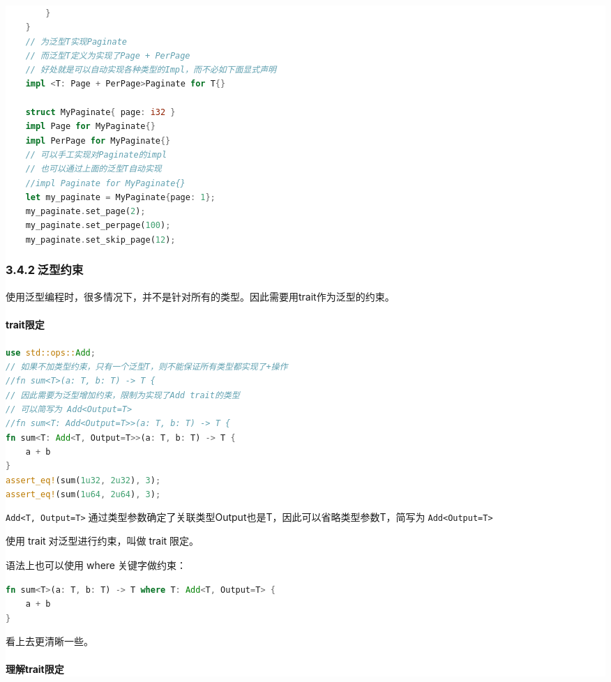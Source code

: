 ```rust
        }
    }
	// 为泛型T实现Paginate
	// 而泛型T定义为实现了Page + PerPage
	// 好处就是可以自动实现各种类型的Impl，而不必如下面显式声明
    impl <T: Page + PerPage>Paginate for T{}

    struct MyPaginate{ page: i32 }
    impl Page for MyPaginate{}
    impl PerPage for MyPaginate{}
	// 可以手工实现对Paginate的impl
	// 也可以通过上面的泛型T自动实现
	//impl Paginate for MyPaginate{}
    let my_paginate = MyPaginate{page: 1};
    my_paginate.set_page(2);
    my_paginate.set_perpage(100);
    my_paginate.set_skip_page(12);
```

### 3.4.2 泛型约束

使用泛型编程时，很多情况下，并不是针对所有的类型。因此需要用trait作为泛型的约束。

#### trait限定

```rust
use std::ops::Add;
// 如果不加类型约束，只有一个泛型T，则不能保证所有类型都实现了+操作
//fn sum<T>(a: T, b: T) -> T {
// 因此需要为泛型增加约束，限制为实现了Add trait的类型
// 可以简写为 Add<Output=T>
//fn sum<T: Add<Output=T>>(a: T, b: T) -> T {
fn sum<T: Add<T, Output=T>>(a: T, b: T) -> T {
    a + b
}
assert_eq!(sum(1u32, 2u32), 3);
assert_eq!(sum(1u64, 2u64), 3);
```

`Add<T, Output=T>` 通过类型参数确定了关联类型Output也是T，因此可以省略类型参数T，简写为 `Add<Output=T>`

使用 trait 对泛型进行约束，叫做 trait 限定。

语法上也可以使用 where 关键字做约束：

```rust
fn sum<T>(a: T, b: T) -> T where T: Add<T, Output=T> {
    a + b
}
```

看上去更清晰一些。

#### 理解trait限定
